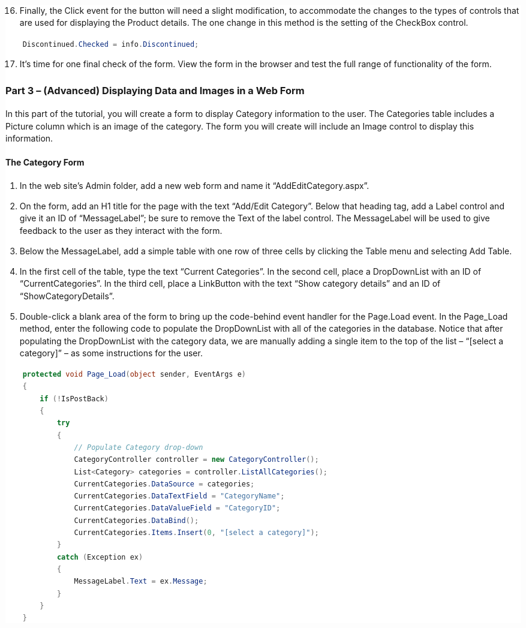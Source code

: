 16.  Finally, the Click event for the button will need a slight modification, to accommodate the changes to the types of controls that are used for displaying the Product details. The one change in this method is the setting of the CheckBox control.

```csharp
    Discontinued.Checked = info.Discontinued;
```

17.  It’s time for one final check of the form. View the form in the browser and test the full range of functionality of the form.

### Part 3 – (Advanced) Displaying Data and Images in a Web Form

In this part of the tutorial, you will create a form to display Category information to the user. The Categories table includes a Picture column which is an image of the category. The form you will create will include an Image control to display this information.

#### The Category Form

1.  In the web site’s Admin folder, add a new web form and name it “AddEditCategory.aspx”.

2.  On the form, add an H1 title for the page with the text “Add/Edit Category”. Below that heading tag, add a Label control and give it an ID of “MessageLabel”; be sure to remove the Text of the label control. The MessageLabel will be used to give feedback to the user as they interact with the form.

3.  Below the MessageLabel, add a simple table with one row of three cells by clicking the Table menu and selecting Add Table.

4.  In the first cell of the table, type the text “Current Categories”. In the second cell, place a DropDownList with an ID of “CurrentCategories”. In the third cell, place a LinkButton with the text “Show category details” and an ID of “ShowCategoryDetails”.

5.  Double-click a blank area of the form to bring up the code-behind event handler for the Page.Load event. In the Page_Load method, enter the following code to populate the DropDownList with all of the categories in the database. Notice that after populating the DropDownList with the category data, we are manually adding a single item to the top of the list – “[select a category]” – as some instructions for the user.

```csharp
    protected void Page_Load(object sender, EventArgs e)
    {
        if (!IsPostBack)
        {
            try
            {
                // Populate Category drop-down
                CategoryController controller = new CategoryController();
                List<Category> categories = controller.ListAllCategories();
                CurrentCategories.DataSource = categories;
                CurrentCategories.DataTextField = "CategoryName";
                CurrentCategories.DataValueField = "CategoryID";
                CurrentCategories.DataBind();
                CurrentCategories.Items.Insert(0, "[select a category]");
            }
            catch (Exception ex)
            {
                MessageLabel.Text = ex.Message;
            }
        }
    }
```
